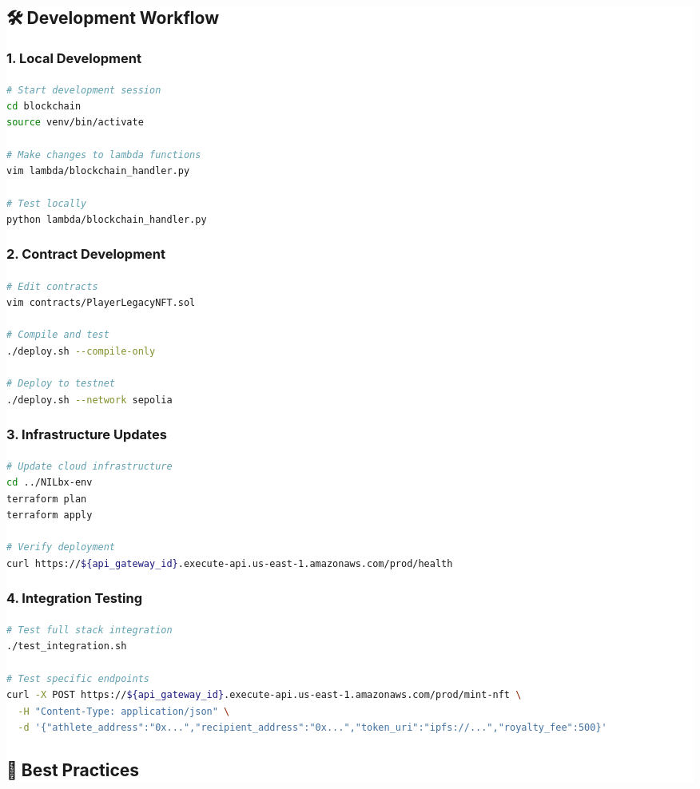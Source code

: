 ## 🛠️ Development Workflow

### 1. Local Development
```bash
# Start development session
cd blockchain
source venv/bin/activate

# Make changes to lambda functions
vim lambda/blockchain_handler.py

# Test locally
python lambda/blockchain_handler.py
```

### 2. Contract Development
```bash
# Edit contracts
vim contracts/PlayerLegacyNFT.sol

# Compile and test
./deploy.sh --compile-only

# Deploy to testnet
./deploy.sh --network sepolia
```

### 3. Infrastructure Updates
```bash
# Update cloud infrastructure
cd ../NILbx-env
terraform plan
terraform apply

# Verify deployment
curl https://${api_gateway_id}.execute-api.us-east-1.amazonaws.com/prod/health
```

### 4. Integration Testing
```bash
# Test full stack integration
./test_integration.sh

# Test specific endpoints
curl -X POST https://${api_gateway_id}.execute-api.us-east-1.amazonaws.com/prod/mint-nft \
  -H "Content-Type: application/json" \
  -d '{"athlete_address":"0x...","recipient_address":"0x...","token_uri":"ipfs://...","royalty_fee":500}'
```

## 🎯 Best Practices
